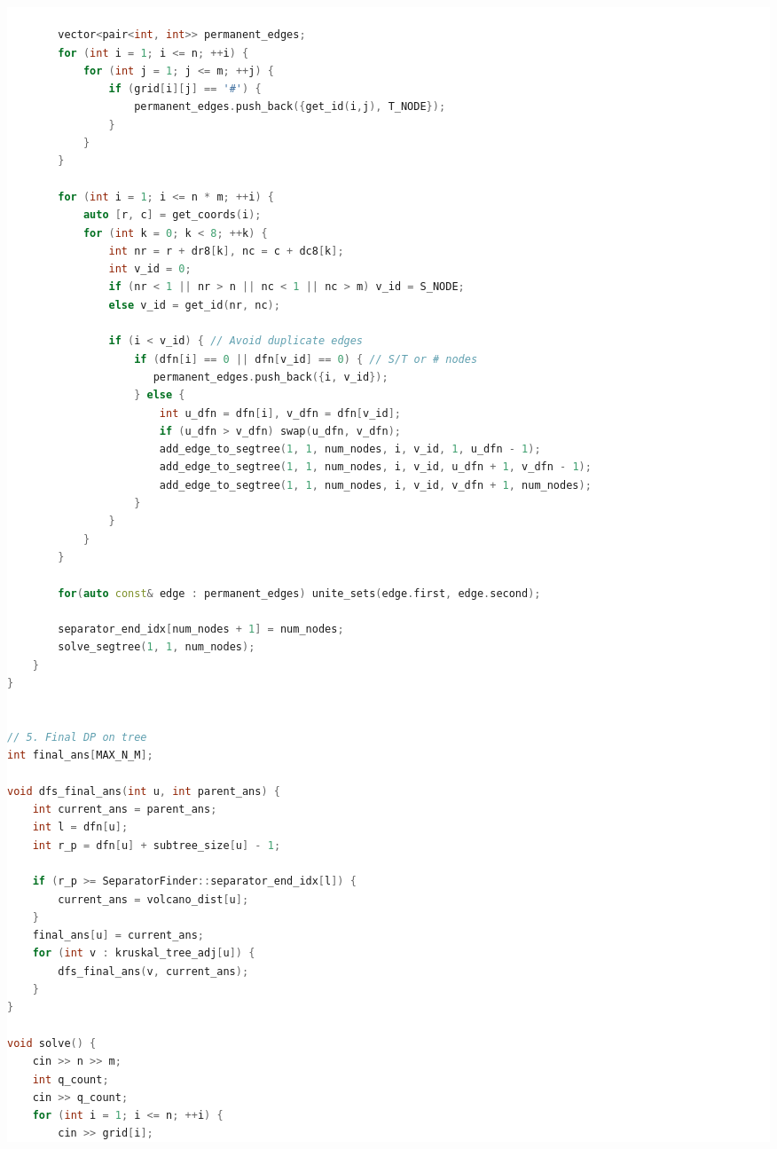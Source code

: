 ```cpp

        vector<pair<int, int>> permanent_edges;
        for (int i = 1; i <= n; ++i) {
            for (int j = 1; j <= m; ++j) {
                if (grid[i][j] == '#') {
                    permanent_edges.push_back({get_id(i,j), T_NODE});
                }
            }
        }

        for (int i = 1; i <= n * m; ++i) {
            auto [r, c] = get_coords(i);
            for (int k = 0; k < 8; ++k) {
                int nr = r + dr8[k], nc = c + dc8[k];
                int v_id = 0;
                if (nr < 1 || nr > n || nc < 1 || nc > m) v_id = S_NODE;
                else v_id = get_id(nr, nc);
                
                if (i < v_id) { // Avoid duplicate edges
                    if (dfn[i] == 0 || dfn[v_id] == 0) { // S/T or # nodes
                       permanent_edges.push_back({i, v_id});
                    } else {
                        int u_dfn = dfn[i], v_dfn = dfn[v_id];
                        if (u_dfn > v_dfn) swap(u_dfn, v_dfn);
                        add_edge_to_segtree(1, 1, num_nodes, i, v_id, 1, u_dfn - 1);
                        add_edge_to_segtree(1, 1, num_nodes, i, v_id, u_dfn + 1, v_dfn - 1);
                        add_edge_to_segtree(1, 1, num_nodes, i, v_id, v_dfn + 1, num_nodes);
                    }
                }
            }
        }
        
        for(auto const& edge : permanent_edges) unite_sets(edge.first, edge.second);

        separator_end_idx[num_nodes + 1] = num_nodes;
        solve_segtree(1, 1, num_nodes);
    }
}


// 5. Final DP on tree
int final_ans[MAX_N_M];

void dfs_final_ans(int u, int parent_ans) {
    int current_ans = parent_ans;
    int l = dfn[u];
    int r_p = dfn[u] + subtree_size[u] - 1;

    if (r_p >= SeparatorFinder::separator_end_idx[l]) {
        current_ans = volcano_dist[u];
    }
    final_ans[u] = current_ans;
    for (int v : kruskal_tree_adj[u]) {
        dfs_final_ans(v, current_ans);
    }
}

void solve() {
    cin >> n >> m;
    int q_count;
    cin >> q_count;
    for (int i = 1; i <= n; ++i) {
        cin >> grid[i];
```